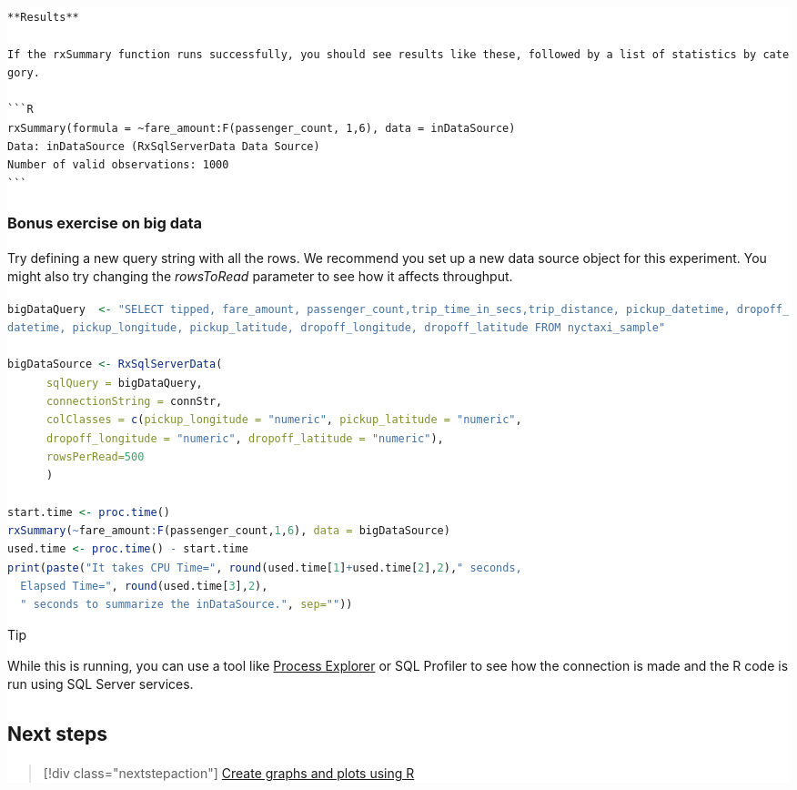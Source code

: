     **Results**

    If the rxSummary function runs successfully, you should see results like these, followed by a list of statistics by category. 

    ```R
    rxSummary(formula = ~fare_amount:F(passenger_count, 1,6), data = inDataSource)
    Data: inDataSource (RxSqlServerData Data Source)
    Number of valid observations: 1000
    ```

### Bonus exercise on big data

Try defining a new query string with all the rows. We recommend you set up a new data source object for this experiment. You might also try changing the *rowsToRead* parameter to see how it affects throughput.

```R
bigDataQuery  <- "SELECT tipped, fare_amount, passenger_count,trip_time_in_secs,trip_distance, pickup_datetime, dropoff_datetime, pickup_longitude, pickup_latitude, dropoff_longitude, dropoff_latitude FROM nyctaxi_sample"

bigDataSource <- RxSqlServerData(
      sqlQuery = bigDataQuery,
      connectionString = connStr,
      colClasses = c(pickup_longitude = "numeric", pickup_latitude = "numeric",
      dropoff_longitude = "numeric", dropoff_latitude = "numeric"),
      rowsPerRead=500
      )

start.time <- proc.time()
rxSummary(~fare_amount:F(passenger_count,1,6), data = bigDataSource)
used.time <- proc.time() - start.time
print(paste("It takes CPU Time=", round(used.time[1]+used.time[2],2)," seconds,
  Elapsed Time=", round(used.time[3],2),
  " seconds to summarize the inDataSource.", sep=""))
```

> [!TIP]
> While this is running, you can use a tool like [Process Explorer](/sysinternals/downloads/process-explorer) or SQL Profiler to see how the connection is made and the R code is run using SQL Server services.

## Next steps

> [!div class="nextstepaction"]
> [Create graphs and plots using R](walkthrough-create-graphs-and-plots-using-r.md)
